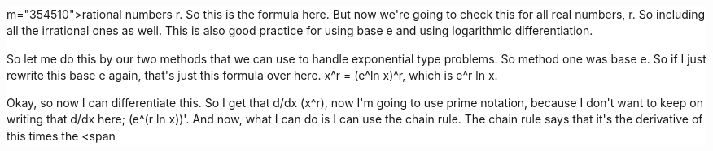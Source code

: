   m="354510">rational</span> <span m="355140">numbers</span> <span
  m="355480">r.</span> <span m="357120">So</span> <span m="357250">this</span>
  <span m="357430">is</span> <span m="357550">the</span> <span
  m="357640">formula</span> <span m="358140">here.</span> <span
  m="360070">But</span> <span m="360380">now</span> <span
  m="363570">we're</span> <span m="363690">going to</span> <span
  m="363850">check</span> <span m="364090">this</span> <span
  m="364240">for</span> <span m="364410">all</span> <span m="364790">real</span>
  <span m="365060">numbers,</span> <span m="365490">r.</span> <span
  m="366200">So</span> <span m="366350">including</span> <span
  m="366740">all</span> <span m="366870">the</span> <span
  m="366970">irrational</span> <span m="367610">ones</span> <span
  m="368230">as</span> <span m="368340">well.</span> <span
  m="369200">This</span> <span m="369340">is</span> <span m="369450">also</span>
  <span m="369700">good</span> <span m="369940">practice</span> <span
  m="370960">for</span> <span m="372130">using</span> <span
  m="372700">base</span> <span m="373050">e</span> <span m="373690">and</span>
  <span m="373900">using</span> <span m="374200">logarithmic</span> <span
  m="375080">differentiation.</span></p><p><span m="376480">So</span> <span
  m="377300">let</span> <span m="377460">me</span> <span m="377660">do</span>
  <span m="377810">this</span> <span m="378000">by</span> <span
  m="378180">our</span> <span m="378320">two</span> <span
  m="378530">methods</span> <span m="380810">that</span> <span
  m="380910">we</span> <span m="381020">can</span> <span m="381180">use</span>
  <span m="381530">to</span> <span m="381630">handle</span> <span
  m="383300">exponential</span> <span m="384070">type</span> <span
  m="385290">problems.</span> <span m="386160">So</span> <span
  m="386320">method</span> <span m="386700">one</span> <span
  m="387580">was</span> <span m="387880">base e.</span> <span
  m="392070">So</span> <span m="392240">if</span> <span m="392340">I</span>
  <span m="392420">just</span> <span m="392710">rewrite</span> <span
  m="393160">this base e</span> <span m="393780">again,</span> <span
  m="394040">that's</span> <span m="394320">just</span> <span
  m="394510">this</span> <span m="394780">formula</span> <span
  m="394980">over</span> <span m="395270">here.</span> <span
  m="396910">x^r</span> <span m="397890">=</span> <span m="398850">(e^ln
  x)^r,</span> <span m="404270">which</span> <span m="404530">is</span> <span
  m="405150">e^r</span> <span m="405420">ln</span> <span
  m="405780">x.</span></p><p><span m="410350">Okay,</span> <span
  m="411830">so</span> <span m="411970">now</span> <span m="412940">I</span>
  <span m="413070">can</span> <span m="413250">differentiate</span> <span
  m="414080">this.</span> <span m="415320">So</span> <span m="415470">I</span>
  <span m="415570">get</span> <span m="416600">that</span> <span
  m="419800">d/dx</span> <span m="420900">(x^r),</span> <span
  m="421760">now</span> <span m="421930">I'm</span> <span m="422020">going
  to</span> <span m="422540">use</span> <span m="423800">prime</span> <span
  m="424650">notation,</span> <span m="425180">because</span> <span
  m="425400">I</span> <span m="425480">don't</span> <span m="425640">want
  to</span> <span m="425800">keep</span> <span m="426020">on</span> <span
  m="426150">writing</span> <span m="426430">that</span> <span
  m="426860">d/dx</span> <span m="427460">here;</span> <span
  m="428590">(e^(r</span> <span m="428860">ln</span> <span
  m="429140">x))'.</span> <span m="433890">And</span> <span
  m="434060">now,</span> <span m="435530">what</span> <span m="435800">I</span>
  <span m="435830">can</span> <span m="435990">do</span> <span
  m="436130">is</span> <span m="436250">I</span> <span m="436340">can</span>
  <span m="436470">use</span> <span m="436680">the</span> <span
  m="436810">chain</span> <span m="438350">rule.</span> <span
  m="438610">The</span> <span m="438690">chain</span> <span
  m="439030">rule</span> <span m="439280">says</span> <span
  m="439530">that</span> <span m="439650">it's</span> <span
  m="439820">the</span> <span m="439910">derivative</span> <span
  m="440290">of</span> <span m="440480">this</span> <span
  m="441220">times</span> <span m="441640">the</span> <span